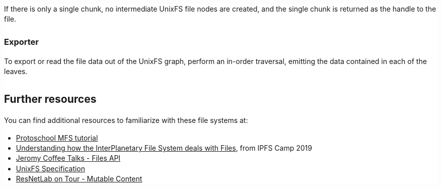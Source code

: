 If there is only a single chunk, no intermediate UnixFS file nodes are created, and the single chunk is returned as the handle to the file.

### Exporter

To export or read the file data out of the UnixFS graph, perform an in-order traversal, emitting the data contained in each of the leaves.

## Further resources

You can find additional resources to familiarize with these file systems at:

- [Protoschool MFS tutorial](https://proto.school/mutable-file-system)
- [Understanding how the InterPlanetary File System deals with Files](https://github.com/ipfs/camp/tree/master/CORE_AND_ELECTIVE_COURSES/CORE_COURSE_A), from IPFS Camp 2019
- [Jeromy Coffee Talks - Files API](https://www.youtube.com/watch?v=FX_AXNDsZ9k)
- [UnixFS Specification](https://github.com/ipfs/specs/blob/master/UNIXFS.md)
- [ResNetLab on Tour - Mutable Content](https://research.protocol.ai/tutorials/resnetlab-on-tour/mutable-content/)
